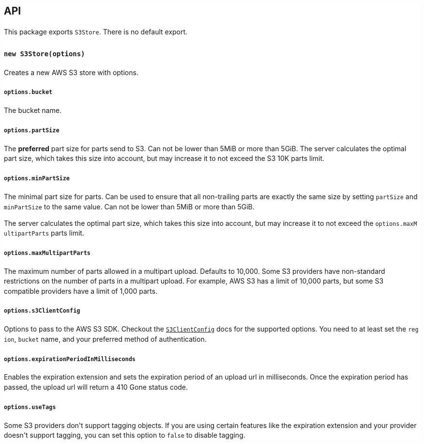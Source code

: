 ## API

This package exports `S3Store`. There is no default export.

### `new S3Store(options)`

Creates a new AWS S3 store with options.

#### `options.bucket`

The bucket name.

#### `options.partSize`

The **preferred** part size for parts send to S3. Can not be lower than 5MiB or more than
5GiB. The server calculates the optimal part size, which takes this size into account, but
may increase it to not exceed the S3 10K parts limit.

#### `options.minPartSize`

The minimal part size for parts.
Can be used to ensure that all non-trailing parts are exactly the same size
by setting `partSize` and `minPartSize` to the same value.
Can not be lower than 5MiB or more than 5GiB.

The server calculates the optimal part size, which takes this size into account, but
may increase it to not exceed the `options.maxMultipartParts` parts limit.

#### `options.maxMultipartParts`

The maximum number of parts allowed in a multipart upload. Defaults to 10,000.
Some S3 providers have non-standard restrictions on the number of parts in a multipart
upload. For example, AWS S3 has a limit of 10,000 parts, but some S3 compatible providers
have a limit of 1,000 parts.

#### `options.s3ClientConfig`

Options to pass to the AWS S3 SDK. Checkout the
[`S3ClientConfig`](https://docs.aws.amazon.com/AWSJavaScriptSDK/v3/latest/clients/client-s3/interfaces/s3clientconfig.html)
docs for the supported options. You need to at least set the `region`, `bucket` name, and
your preferred method of authentication.

#### `options.expirationPeriodInMilliseconds`

Enables the expiration extension and sets the expiration period of an upload url in
milliseconds. Once the expiration period has passed, the upload url will return a 410 Gone
status code.

#### `options.useTags`

Some S3 providers don't support tagging objects. If you are using certain features like
the expiration extension and your provider doesn't support tagging, you can set this
option to `false` to disable tagging.
